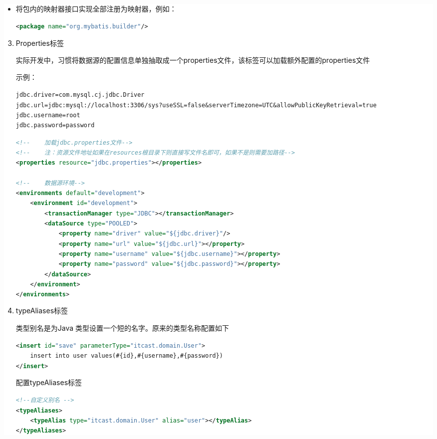    - 将包内的映射器接口实现全部注册为映射器，例如：

     ```xml
     <package name="org.mybatis.builder"/>
     ```

3. Properties标签

   实际开发中，习惯将数据源的配置信息单独抽取成一个properties文件，该标签可以加载额外配置的properties文件

   示例：

   ```properties
   jdbc.driver=com.mysql.cj.jdbc.Driver
   jdbc.url=jdbc:mysql://localhost:3306/sys?useSSL=false&serverTimezone=UTC&allowPublicKeyRetrieval=true
   jdbc.username=root
   jdbc.password=password
   ```

   ```xml
   <!--    加载jdbc.properties文件-->
   <!--    注：资源文件地址如果在resources根目录下则直接写文件名即可，如果不是则需要加路径-->
   <properties resource="jdbc.properties"></properties>
   
   <!--    数据源环境-->
   <environments default="development">
       <environment id="development">
           <transactionManager type="JDBC"></transactionManager>
           <dataSource type="POOLED">
               <property name="driver" value="${jdbc.driver}"/>
               <property name="url" value="${jdbc.url}"></property>
               <property name="username" value="${jdbc.username}"></property>
               <property name="password" value="${jdbc.password}"></property>
           </dataSource>
       </environment>
   </environments>
   ```

4. typeAliases标签

   类型别名是为Java 类型设置一个短的名字。原来的类型名称配置如下

   ```xml
   <insert id="save" parameterType="itcast.domain.User">
       insert into user values(#{id},#{username},#{password})
   </insert>
   ```

   配置typeAliases标签

   ```xml
   <!--自定义别名 -->
   <typeAliases>
       <typeAlias type="itcast.domain.User" alias="user"></typeAlias>
   </typeAliases>
   ```

